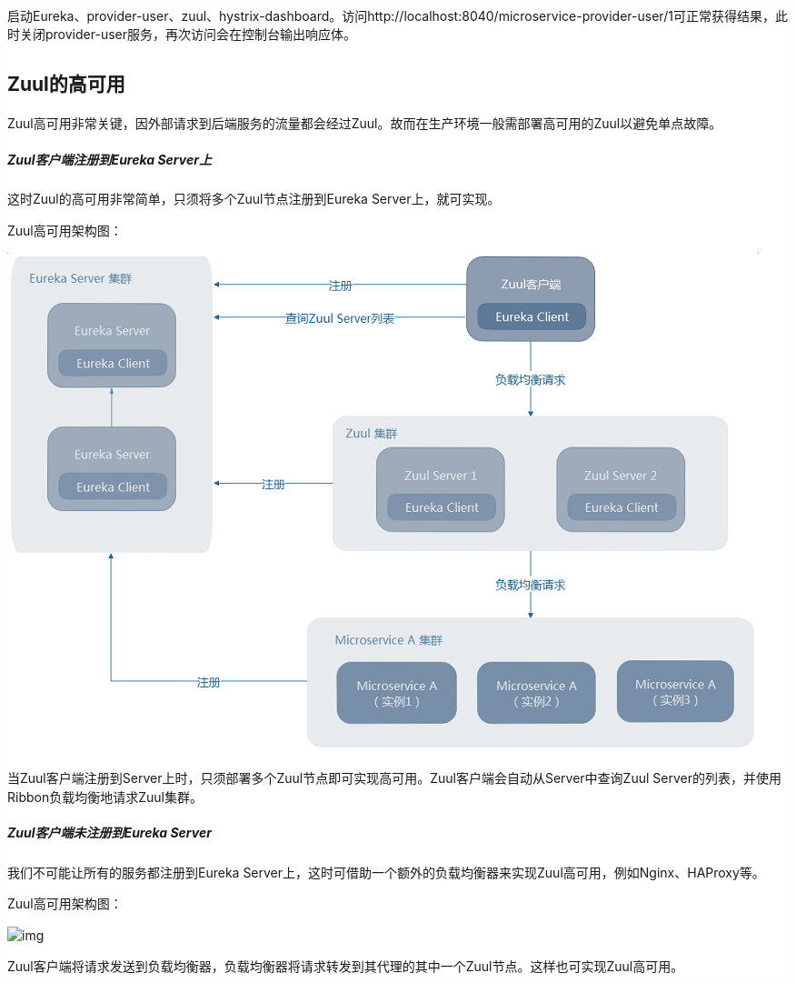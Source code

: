 启动Eureka、provider-user、zuul、hystrix-dashboard。访问http://localhost:8040/microservice-provider-user/1可正常获得结果，此时关闭provider-user服务，再次访问会在控制台输出响应体。

## Zuul的高可用

Zuul高可用非常关键，因外部请求到后端服务的流量都会经过Zuul。故而在生产环境一般需部署高可用的Zuul以避免单点故障。

##### Zuul客户端注册到Eureka Server上

这时Zuul的高可用非常简单，只须将多个Zuul节点注册到Eureka Server上，就可实现。

Zuul高可用架构图：

![img](06.使用使用Zuul构建微服务网关.assets/u=269837272,2513899610&fm=26&gp=0.jpg)

当Zuul客户端注册到Server上时，只须部署多个Zuul节点即可实现高可用。Zuul客户端会自动从Server中查询Zuul Server的列表，并使用Ribbon负载均衡地请求Zuul集群。

##### Zuul客户端未注册到Eureka Server

我们不可能让所有的服务都注册到Eureka Server上，这时可借助一个额外的负载均衡器来实现Zuul高可用，例如Nginx、HAProxy等。

Zuul高可用架构图：

![img](06.使用使用Zuul构建微服务网关.assets/timg.jfif)

Zuul客户端将请求发送到负载均衡器，负载均衡器将请求转发到其代理的其中一个Zuul节点。这样也可实现Zuul高可用。